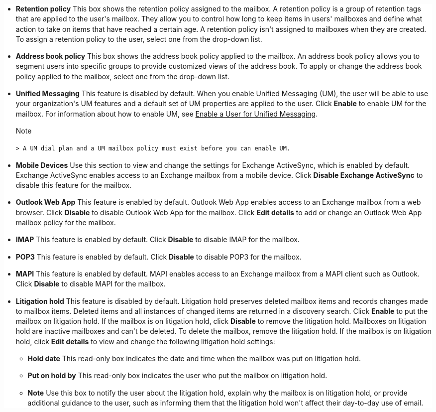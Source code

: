   
- **Retention policy** This box shows the retention policy assigned to the mailbox. A retention policy is a group of retention tags that are applied to the user's mailbox. They allow you to control how long to keep items in users' mailboxes and define what action to take on items that have reached a certain age. A retention policy isn't assigned to mailboxes when they are created. To assign a retention policy to the user, select one from the drop-down list.
    
  
- **Address book policy** This box shows the address book policy applied to the mailbox. An address book policy allows you to segment users into specific groups to provide customized views of the address book. To apply or change the address book policy applied to the mailbox, select one from the drop-down list.
    
  
- **Unified Messaging** This feature is disabled by default. When you enable Unified Messaging (UM), the user will be able to use your organization's UM features and a default set of UM properties are applied to the user. Click **Enable** to enable UM for the mailbox. For information about how to enable UM, see [Enable a User for Unified Messaging](http://technet.microsoft.com/library/ad027767-5e14-4cb1-9f8a-0791d9188db5.aspx).
    
    > [!NOTE]
      > A UM dial plan and a UM mailbox policy must exist before you can enable UM. 
- **Mobile Devices** Use this section to view and change the settings for Exchange ActiveSync, which is enabled by default. Exchange ActiveSync enables access to an Exchange mailbox from a mobile device. Click **Disable Exchange ActiveSync** to disable this feature for the mailbox.
    
  
- **Outlook Web App** This feature is enabled by default. Outlook Web App enables access to an Exchange mailbox from a web browser. Click **Disable** to disable Outlook Web App for the mailbox. Click **Edit details** to add or change an Outlook Web App mailbox policy for the mailbox.
    
  
- **IMAP** This feature is enabled by default. Click **Disable** to disable IMAP for the mailbox.
    
  
- **POP3** This feature is enabled by default. Click **Disable** to disable POP3 for the mailbox.
    
  
- **MAPI** This feature is enabled by default. MAPI enables access to an Exchange mailbox from a MAPI client such as Outlook. Click **Disable** to disable MAPI for the mailbox.
    
  
- **Litigation hold** This feature is disabled by default. Litigation hold preserves deleted mailbox items and records changes made to mailbox items. Deleted items and all instances of changed items are returned in a discovery search. Click **Enable** to put the mailbox on litigation hold. If the mailbox is on litigation hold, click **Disable** to remove the litigation hold. Mailboxes on litigation hold are inactive mailboxes and can't be deleted. To delete the mailbox, remove the litigation hold. If the mailbox is on litigation hold, click **Edit details** to view and change the following litigation hold settings:
    
  - **Hold date** This read-only box indicates the date and time when the mailbox was put on litigation hold.
    
  
  - **Put on hold by** This read-only box indicates the user who put the mailbox on litigation hold.
    
  
  - **Note** Use this box to notify the user about the litigation hold, explain why the mailbox is on litigation hold, or provide additional guidance to the user, such as informing them that the litigation hold won't affect their day-to-day use of email.
    